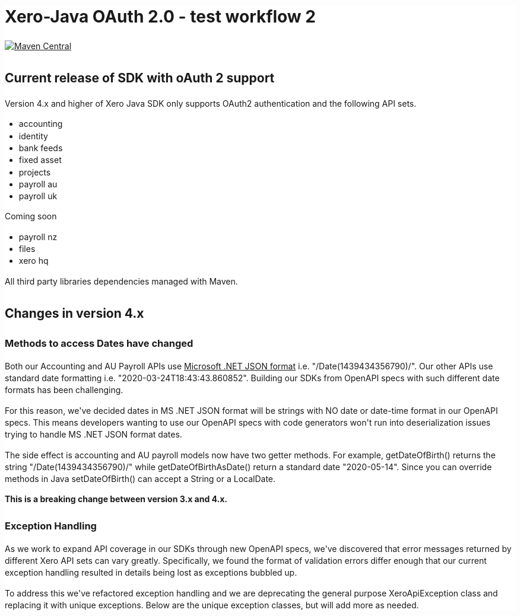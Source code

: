 # Xero-Java OAuth 2.0 - test workflow 2

[![Maven Central](https://img.shields.io/maven-central/v/com.github.xeroapi/xero-java.svg?label=Maven%20Central)](https://search.maven.org/search?q=g:%22com.github.xeroapi%22%20AND%20a:%22xero-java%22)

## Current release of SDK with oAuth 2 support
Version 4.x and higher of Xero Java SDK only supports OAuth2 authentication and the following API sets.
* accounting
* identity
* bank feeds
* fixed asset 
* projects
* payroll au
* payroll uk

Coming soon 
* payroll nz
* files 
* xero hq

All third party libraries dependencies managed with Maven.

## Changes in version 4.x

### Methods to access Dates have changed 
Both our Accounting and AU Payroll APIs use [Microsoft .NET JSON format](https://developer.xero.com/documentation/api/requests-and-responses#JSON) i.e. "\/Date(1439434356790)\/". Our other APIs use standard date formatting i.e. "2020-03-24T18:43:43.860852". Building our SDKs from OpenAPI specs with such different date formats has been challenging.

For this reason, we've decided dates in MS .NET JSON format will be  strings with NO date or date-time format in our OpenAPI specs. This means developers wanting to use our OpenAPI specs with code generators won't run into deserialization issues trying to handle MS .NET JSON format dates.

The side effect is accounting and AU payroll models now have two getter methods. For example, getDateOfBirth() returns the string "\/Date(1439434356790)\/" while getDateOfBirthAsDate() return a standard date "2020-05-14". Since you can override methods in Java setDateOfBirth() can accept a String or a LocalDate. 

**This is a breaking change between version 3.x and 4.x.**

### Exception Handling
As we work to expand API coverage in our SDKs through new OpenAPI specs, we've discovered that error messages returned by different Xero API sets can vary greatly. Specifically, we found the format of validation errors differ enough that our current exception handling resulted in details being lost as exceptions bubbled up.


To address this we've refactored exception handling and we are deprecating the general purpose XeroApiException class and replacing it with unique exceptions. Below are the unique exception classes, but will add more as needed.
